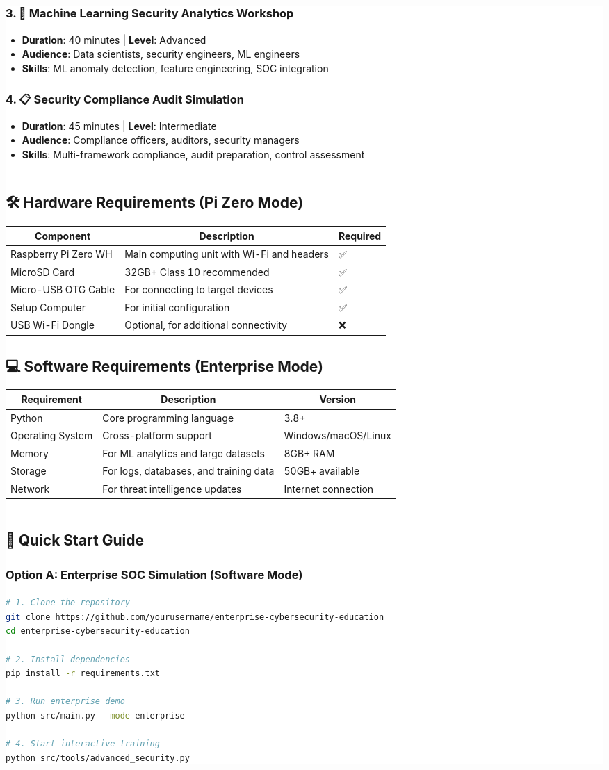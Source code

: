### 3. 🤖 Machine Learning Security Analytics Workshop
- **Duration**: 40 minutes | **Level**: Advanced  
- **Audience**: Data scientists, security engineers, ML engineers
- **Skills**: ML anomaly detection, feature engineering, SOC integration

### 4. 📋 Security Compliance Audit Simulation
- **Duration**: 45 minutes | **Level**: Intermediate
- **Audience**: Compliance officers, auditors, security managers
- **Skills**: Multi-framework compliance, audit preparation, control assessment

---

## 🛠️ Hardware Requirements (Pi Zero Mode)

| Component | Description | Required |
|-----------|-------------|----------|
| Raspberry Pi Zero WH | Main computing unit with Wi-Fi and headers | ✅ |
| MicroSD Card | 32GB+ Class 10 recommended | ✅ |
| Micro-USB OTG Cable | For connecting to target devices | ✅ |
| Setup Computer | For initial configuration | ✅ |
| USB Wi-Fi Dongle | Optional, for additional connectivity | ❌ |

## 💻 Software Requirements (Enterprise Mode)

| Requirement | Description | Version |
|-------------|-------------|---------|
| Python | Core programming language | 3.8+ |
| Operating System | Cross-platform support | Windows/macOS/Linux |
| Memory | For ML analytics and large datasets | 8GB+ RAM |
| Storage | For logs, databases, and training data | 50GB+ available |
| Network | For threat intelligence updates | Internet connection |

---

## 🚀 Quick Start Guide

### Option A: Enterprise SOC Simulation (Software Mode)

```bash
# 1. Clone the repository
git clone https://github.com/yourusername/enterprise-cybersecurity-education
cd enterprise-cybersecurity-education

# 2. Install dependencies
pip install -r requirements.txt

# 3. Run enterprise demo
python src/main.py --mode enterprise

# 4. Start interactive training
python src/tools/advanced_security.py
```
